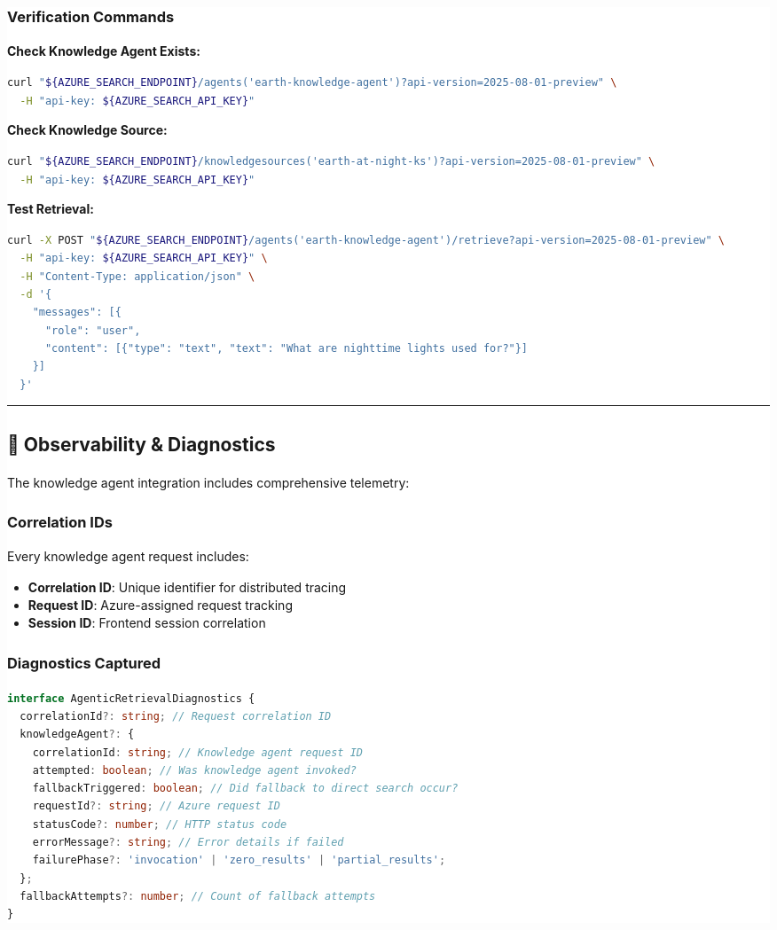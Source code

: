### Verification Commands

**Check Knowledge Agent Exists:**

```bash
curl "${AZURE_SEARCH_ENDPOINT}/agents('earth-knowledge-agent')?api-version=2025-08-01-preview" \
  -H "api-key: ${AZURE_SEARCH_API_KEY}"
```

**Check Knowledge Source:**

```bash
curl "${AZURE_SEARCH_ENDPOINT}/knowledgesources('earth-at-night-ks')?api-version=2025-08-01-preview" \
  -H "api-key: ${AZURE_SEARCH_API_KEY}"
```

**Test Retrieval:**

```bash
curl -X POST "${AZURE_SEARCH_ENDPOINT}/agents('earth-knowledge-agent')/retrieve?api-version=2025-08-01-preview" \
  -H "api-key: ${AZURE_SEARCH_API_KEY}" \
  -H "Content-Type: application/json" \
  -d '{
    "messages": [{
      "role": "user",
      "content": [{"type": "text", "text": "What are nighttime lights used for?"}]
    }]
  }'
```

---

## 📡 Observability & Diagnostics

The knowledge agent integration includes comprehensive telemetry:

### Correlation IDs

Every knowledge agent request includes:

- **Correlation ID**: Unique identifier for distributed tracing
- **Request ID**: Azure-assigned request tracking
- **Session ID**: Frontend session correlation

### Diagnostics Captured

```typescript
interface AgenticRetrievalDiagnostics {
  correlationId?: string; // Request correlation ID
  knowledgeAgent?: {
    correlationId: string; // Knowledge agent request ID
    attempted: boolean; // Was knowledge agent invoked?
    fallbackTriggered: boolean; // Did fallback to direct search occur?
    requestId?: string; // Azure request ID
    statusCode?: number; // HTTP status code
    errorMessage?: string; // Error details if failed
    failurePhase?: 'invocation' | 'zero_results' | 'partial_results';
  };
  fallbackAttempts?: number; // Count of fallback attempts
}
```
